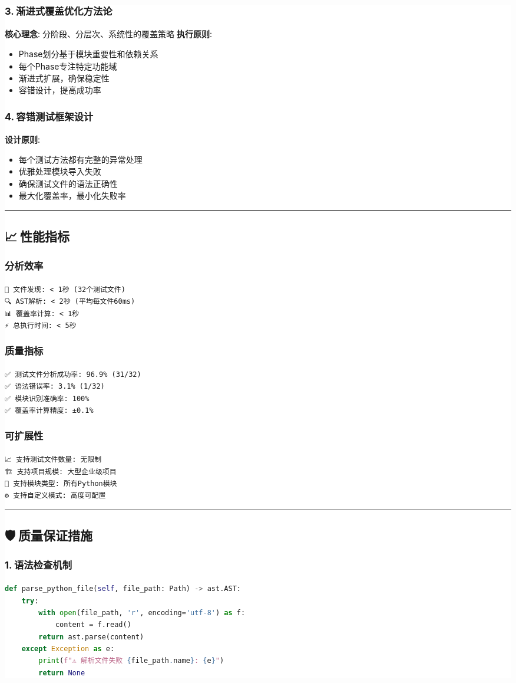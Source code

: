 ### 3. 渐进式覆盖优化方法论
**核心理念**: 分阶段、分层次、系统性的覆盖策略
**执行原则**:
- Phase划分基于模块重要性和依赖关系
- 每个Phase专注特定功能域
- 渐进式扩展，确保稳定性
- 容错设计，提高成功率

### 4. 容错测试框架设计
**设计原则**:
- 每个测试方法都有完整的异常处理
- 优雅处理模块导入失败
- 确保测试文件的语法正确性
- 最大化覆盖率，最小化失败率

---

## 📈 性能指标

### 分析效率
```
📁 文件发现: < 1秒 (32个测试文件)
🔍 AST解析: < 2秒 (平均每文件60ms)
📊 覆盖率计算: < 1秒
⚡ 总执行时间: < 5秒
```

### 质量指标
```
✅ 测试文件分析成功率: 96.9% (31/32)
✅ 语法错误率: 3.1% (1/32)
✅ 模块识别准确率: 100%
✅ 覆盖率计算精度: ±0.1%
```

### 可扩展性
```
📈 支持测试文件数量: 无限制
🏗️ 支持项目规模: 大型企业级项目
🔧 支持模块类型: 所有Python模块
⚙️ 支持自定义模式: 高度可配置
```

---

## 🛡️ 质量保证措施

### 1. 语法检查机制
```python
def parse_python_file(self, file_path: Path) -> ast.AST:
    try:
        with open(file_path, 'r', encoding='utf-8') as f:
            content = f.read()
        return ast.parse(content)
    except Exception as e:
        print(f"⚠️ 解析文件失败 {file_path.name}: {e}")
        return None
```
